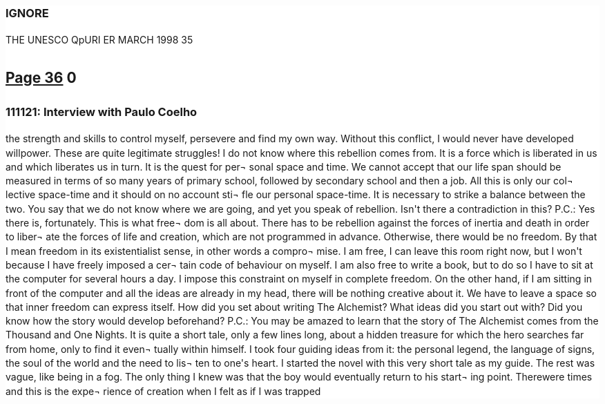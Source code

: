 
### IGNORE

THE UNESCO QpURI ER MARCH 1998
35

## [Page 36](https://demo.humlab.umu.se/courier/111114engo.pdf#page=36) 0

### 111121: Interview with Paulo Coelho

the strength and skills to control myself, persevere
and find my own way. Without this conflict, I
would never have developed willpower. These are
quite legitimate struggles!
I do not know where this rebellion comes
from. It is a force which is liberated in us and
which liberates us in turn. It is the quest for per¬
sonal space and time. We cannot accept that our
life span should be measured in terms of so many
years of primary school, followed by secondary
school and then a job. All this is only our col¬
lective space-time and it should on no account sti¬
fle our personal space-time. It is necessary to
strike a balance between the two.
You say that we do not know where we are
going, and yet you speak of rebellion. Isn't there a
contradiction in this?
P.C.: Yes there is, fortunately. This is what free¬
dom is all about. There has to be rebellion against
the forces of inertia and death in order to liber¬
ate the forces of life and creation, which are not
programmed in advance. Otherwise, there would
be no freedom. By that I mean freedom in its
existentialist sense, in other words a compro¬
mise. I am free, I can leave this room right now,
but I won't because I have freely imposed a cer¬
tain code of behaviour on myself. I am also free
to write a book, but to do so I have to sit at the
computer for several hours a day. I impose this
constraint on myself in complete freedom. On
the other hand, if I am sitting in front of the
computer and all the ideas are already in my head,
there will be nothing creative about it. We have to
leave a space so that inner freedom can express
itself.
How did you set about writing The Alchemist?
What ideas did you start out with? Did you know
how the story would develop beforehand?
P.C.: You may be amazed to learn that the story
of The Alchemist comes from the Thousand and
One Nights. It is quite a short tale, only a few
lines long, about a hidden treasure for which the
hero searches far from home, only to find it even¬
tually within himself. I took four guiding ideas
from it: the personal legend, the language of
signs, the soul of the world and the need to lis¬
ten to one's heart. I started the novel with this
very short tale as my guide. The rest was vague,
like being in a fog. The only thing I knew was
that the boy would eventually return to his start¬
ing point. Therewere times and this is the expe¬
rience of creation when I felt as if I was trapped